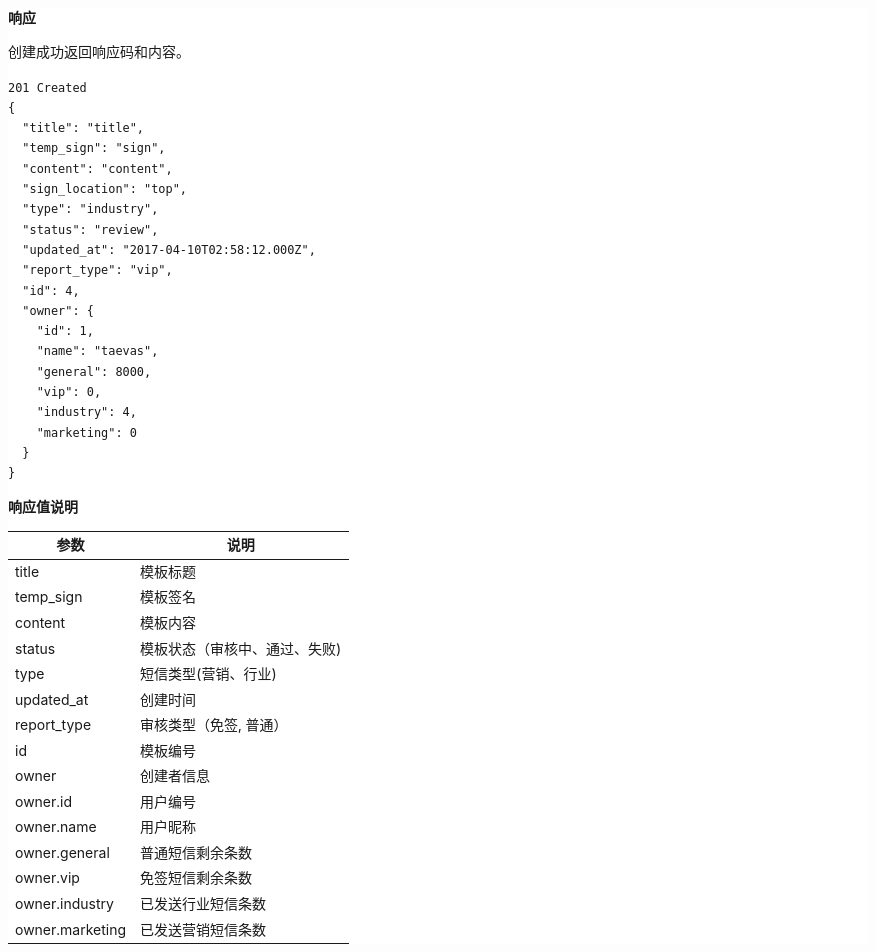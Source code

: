 <b>响应</b>

创建成功返回响应码和内容。

    201 Created
    {
      "title": "title",
      "temp_sign": "sign",
      "content": "content",
      "sign_location": "top",
      "type": "industry",
      "status": "review",
      "updated_at": "2017-04-10T02:58:12.000Z",
      "report_type": "vip",
      "id": 4,
      "owner": {
        "id": 1,
        "name": "taevas",
        "general": 8000,
        "vip": 0,
        "industry": 4,
        "marketing": 0
      }
    }

<b>响应值说明</b>

| 参数 | 说明 |
| --- | --- |
| title | 模板标题 |
| temp_sign | 模板签名 |
| content | 模板内容 |
| status | 模板状态（审核中、通过、失败) |
| type | 短信类型(营销、行业) |
| updated_at | 创建时间 |
| report_type | 审核类型（免签, 普通）|
| id | 模板编号|
| owner | 创建者信息 |
| owner.id | 用户编号 |
| owner.name | 用户昵称 |
| owner.general | 普通短信剩余条数 |
| owner.vip | 免签短信剩余条数 |
| owner.industry | 已发送行业短信条数 |
| owner.marketing    | 已发送营销短信条数 |
